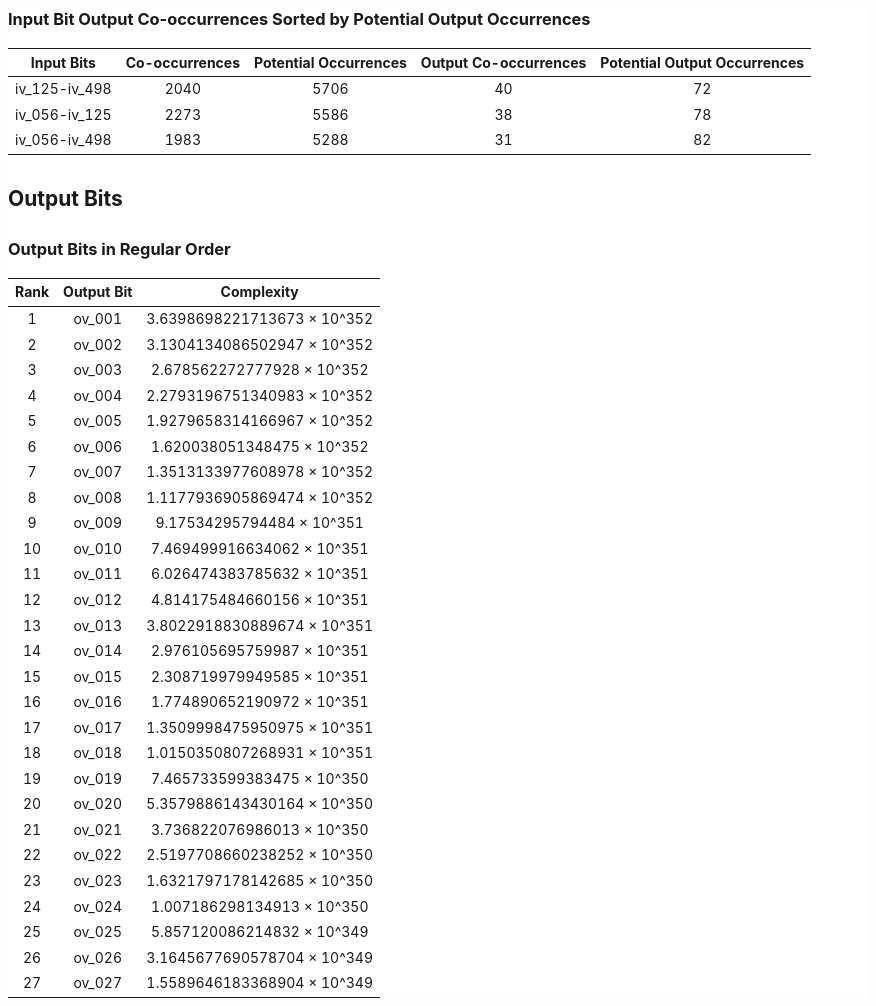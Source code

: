 ### Input Bit Output Co-occurrences Sorted by Potential Output Occurrences

| Input Bits | Co-occurrences | Potential Occurrences | Output Co-occurrences | Potential Output Occurrences |
|:----------:|:--------------:|:---------------------:|:---------------------:|:----------------------------:|
| iv_125-iv_498 | 2040 | 5706 | 40 | 72 |
| iv_056-iv_125 | 2273 | 5586 | 38 | 78 |
| iv_056-iv_498 | 1983 | 5288 | 31 | 82 |

## Output Bits

### Output Bits in Regular Order

| Rank | Output Bit | Complexity |
|:----:|:----------:|:----------:|
| 1 | ov_001 | 3.6398698221713673 × 10^352 |
| 2 | ov_002 | 3.1304134086502947 × 10^352 |
| 3 | ov_003 | 2.678562272777928 × 10^352 |
| 4 | ov_004 | 2.2793196751340983 × 10^352 |
| 5 | ov_005 | 1.9279658314166967 × 10^352 |
| 6 | ov_006 | 1.620038051348475 × 10^352 |
| 7 | ov_007 | 1.3513133977608978 × 10^352 |
| 8 | ov_008 | 1.1177936905869474 × 10^352 |
| 9 | ov_009 | 9.17534295794484 × 10^351 |
| 10 | ov_010 | 7.469499916634062 × 10^351 |
| 11 | ov_011 | 6.026474383785632 × 10^351 |
| 12 | ov_012 | 4.814175484660156 × 10^351 |
| 13 | ov_013 | 3.8022918830889674 × 10^351 |
| 14 | ov_014 | 2.976105695759987 × 10^351 |
| 15 | ov_015 | 2.308719979949585 × 10^351 |
| 16 | ov_016 | 1.774890652190972 × 10^351 |
| 17 | ov_017 | 1.3509998475950975 × 10^351 |
| 18 | ov_018 | 1.0150350807268931 × 10^351 |
| 19 | ov_019 | 7.465733599383475 × 10^350 |
| 20 | ov_020 | 5.3579886143430164 × 10^350 |
| 21 | ov_021 | 3.736822076986013 × 10^350 |
| 22 | ov_022 | 2.5197708660238252 × 10^350 |
| 23 | ov_023 | 1.6321797178142685 × 10^350 |
| 24 | ov_024 | 1.007186298134913 × 10^350 |
| 25 | ov_025 | 5.857120086214832 × 10^349 |
| 26 | ov_026 | 3.1645677690578704 × 10^349 |
| 27 | ov_027 | 1.5589646183368904 × 10^349 |